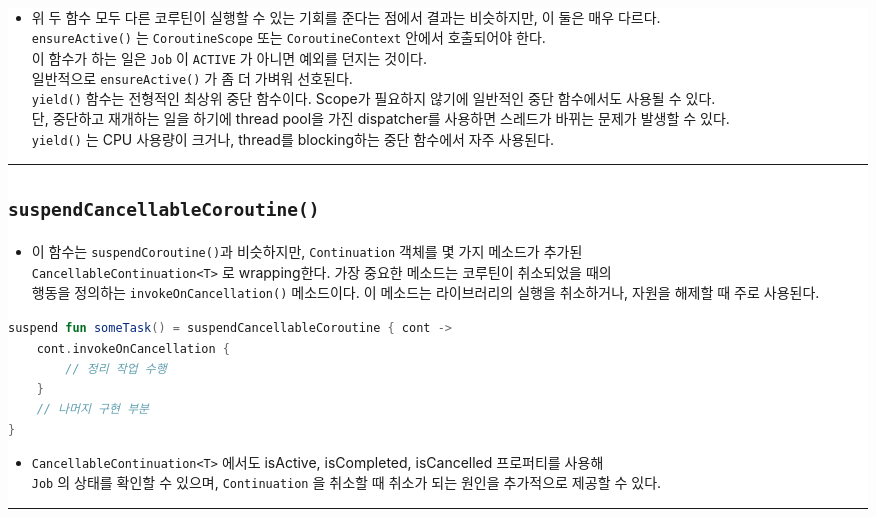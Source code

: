 - 위 두 함수 모두 다른 코루틴이 실행할 수 있는 기회를 준다는 점에서 결과는 비슷하지만, 이 둘은 매우 다르다.  
  `ensureActive()` 는 `CoroutineScope` 또는 `CoroutineContext` 안에서 호출되어야 한다.  
  이 함수가 하는 일은 `Job` 이 `ACTIVE` 가 아니면 예외를 던지는 것이다.  
  일반적으로 `ensureActive()` 가 좀 더 가벼워 선호된다.  
  `yield()` 함수는 전형적인 최상위 중단 함수이다. Scope가 필요하지 않기에 일반적인 중단 함수에서도 사용될 수 있다.  
  단, 중단하고 재개하는 일을 하기에 thread pool을 가진 dispatcher를 사용하면 스레드가 바뀌는 문제가 발생할 수 있다.  
  `yield()` 는 CPU 사용량이 크거나, thread를 blocking하는 중단 함수에서 자주 사용된다.

---

## `suspendCancellableCoroutine()`

- 이 함수는 `suspendCoroutine()`과 비슷하지만, `Continuation` 객체를 몇 가지 메소드가 추가된  
  `CancellableContinuation<T>` 로 wrapping한다. 가장 중요한 메소드는 코루틴이 취소되었을 때의  
  행동을 정의하는 `invokeOnCancellation()` 메소드이다. 이 메소드는 라이브러리의 실행을 취소하거나, 자원을 해제할 때 주로 사용된다.

```kt
suspend fun someTask() = suspendCancellableCoroutine { cont ->
	cont.invokeOnCancellation {
		// 정리 작업 수행
	}
	// 나머지 구현 부분
}
```

- `CancellableContinuation<T>` 에서도 isActive, isCompleted, isCancelled 프로퍼티를 사용해  
  `Job` 의 상태를 확인할 수 있으며, `Continuation` 을 취소할 때 취소가 되는 원인을 추가적으로 제공할 수 있다.

---

